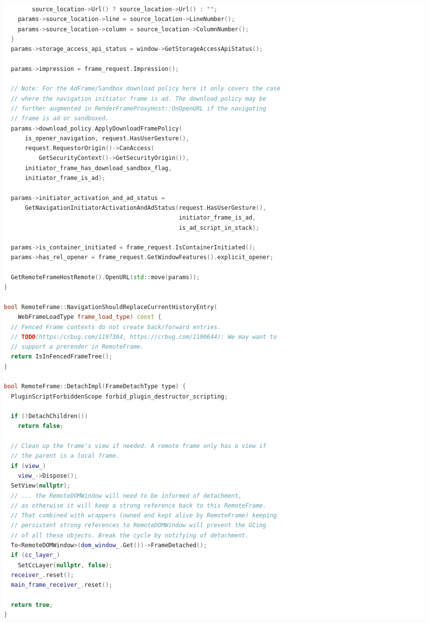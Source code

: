 ```cpp
        source_location->Url() ? source_location->Url() : "";
    params->source_location->line = source_location->LineNumber();
    params->source_location->column = source_location->ColumnNumber();
  }
  params->storage_access_api_status = window->GetStorageAccessApiStatus();

  params->impression = frame_request.Impression();

  // Note: For the AdFrame/Sandbox download policy here it only covers the case
  // where the navigation initiator frame is ad. The download_policy may be
  // further augmented in RenderFrameProxyHost::OnOpenURL if the navigating
  // frame is ad or sandboxed.
  params->download_policy.ApplyDownloadFramePolicy(
      is_opener_navigation, request.HasUserGesture(),
      request.RequestorOrigin()->CanAccess(
          GetSecurityContext()->GetSecurityOrigin()),
      initiator_frame_has_download_sandbox_flag,
      initiator_frame_is_ad);

  params->initiator_activation_and_ad_status =
      GetNavigationInitiatorActivationAndAdStatus(request.HasUserGesture(),
                                                  initiator_frame_is_ad,
                                                  is_ad_script_in_stack);

  params->is_container_initiated = frame_request.IsContainerInitiated();
  params->has_rel_opener = frame_request.GetWindowFeatures().explicit_opener;

  GetRemoteFrameHostRemote().OpenURL(std::move(params));
}

bool RemoteFrame::NavigationShouldReplaceCurrentHistoryEntry(
    WebFrameLoadType frame_load_type) const {
  // Fenced Frame contexts do not create back/forward entries.
  // TODO(https:/crbug.com/1197384, https://crbug.com/1190644): We may want to
  // support a prerender in RemoteFrame.
  return IsInFencedFrameTree();
}

bool RemoteFrame::DetachImpl(FrameDetachType type) {
  PluginScriptForbiddenScope forbid_plugin_destructor_scripting;

  if (!DetachChildren())
    return false;

  // Clean up the frame's view if needed. A remote frame only has a view if
  // the parent is a local frame.
  if (view_)
    view_->Dispose();
  SetView(nullptr);
  // ... the RemoteDOMWindow will need to be informed of detachment,
  // as otherwise it will keep a strong reference back to this RemoteFrame.
  // That combined with wrappers (owned and kept alive by RemoteFrame) keeping
  // persistent strong references to RemoteDOMWindow will prevent the GCing
  // of all these objects. Break the cycle by notifying of detachment.
  To<RemoteDOMWindow>(dom_window_.Get())->FrameDetached();
  if (cc_layer_)
    SetCcLayer(nullptr, false);
  receiver_.reset();
  main_frame_receiver_.reset();

  return true;
}

```